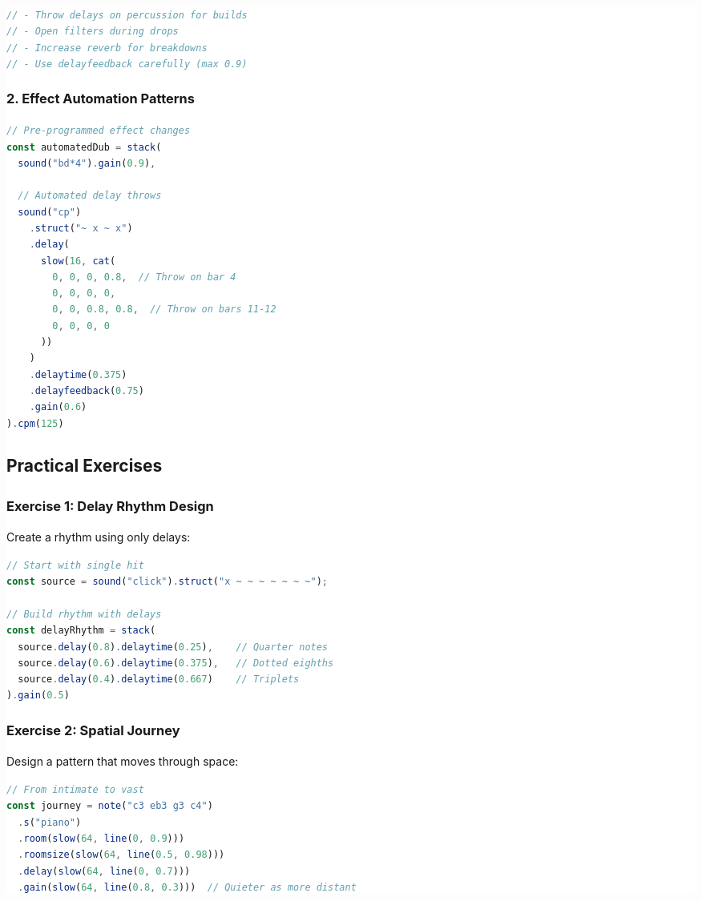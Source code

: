 ```javascript
// - Throw delays on percussion for builds
// - Open filters during drops
// - Increase reverb for breakdowns
// - Use delayfeedback carefully (max 0.9)
```

### 2. Effect Automation Patterns

```javascript
// Pre-programmed effect changes
const automatedDub = stack(
  sound("bd*4").gain(0.9),
  
  // Automated delay throws
  sound("cp")
    .struct("~ x ~ x")
    .delay(
      slow(16, cat(
        0, 0, 0, 0.8,  // Throw on bar 4
        0, 0, 0, 0,
        0, 0, 0.8, 0.8,  // Throw on bars 11-12
        0, 0, 0, 0
      ))
    )
    .delaytime(0.375)
    .delayfeedback(0.75)
    .gain(0.6)
).cpm(125)
```

## Practical Exercises

### Exercise 1: Delay Rhythm Design
Create a rhythm using only delays:

```javascript
// Start with single hit
const source = sound("click").struct("x ~ ~ ~ ~ ~ ~ ~");

// Build rhythm with delays
const delayRhythm = stack(
  source.delay(0.8).delaytime(0.25),    // Quarter notes
  source.delay(0.6).delaytime(0.375),   // Dotted eighths
  source.delay(0.4).delaytime(0.667)    // Triplets
).gain(0.5)
```

### Exercise 2: Spatial Journey
Design a pattern that moves through space:

```javascript
// From intimate to vast
const journey = note("c3 eb3 g3 c4")
  .s("piano")
  .room(slow(64, line(0, 0.9)))
  .roomsize(slow(64, line(0.5, 0.98)))
  .delay(slow(64, line(0, 0.7)))
  .gain(slow(64, line(0.8, 0.3)))  // Quieter as more distant
```

